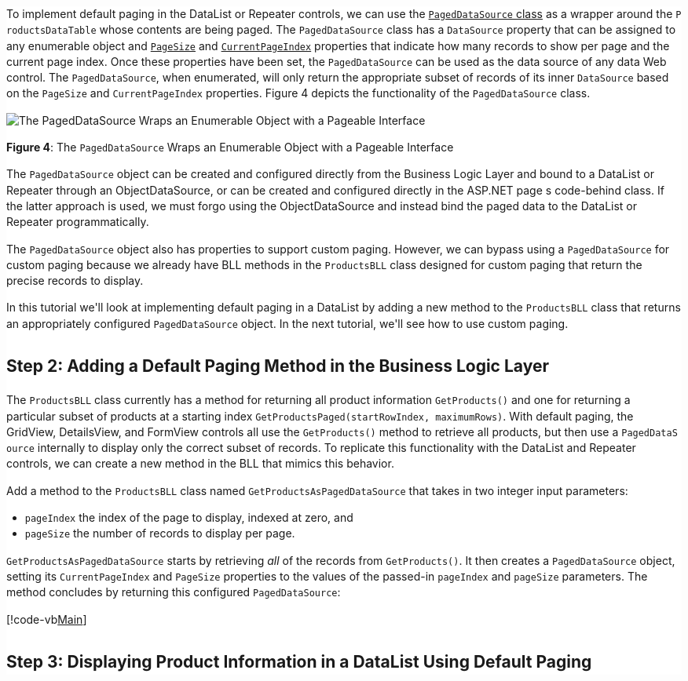 To implement default paging in the DataList or Repeater controls, we can use the [`PagedDataSource` class](https://msdn.microsoft.com/library/system.web.ui.webcontrols.pageddatasource.aspx) as a wrapper around the `ProductsDataTable` whose contents are being paged. The `PagedDataSource` class has a `DataSource` property that can be assigned to any enumerable object and [`PageSize`](https://msdn.microsoft.com/library/system.web.ui.webcontrols.pageddatasource.pagesize.aspx) and [`CurrentPageIndex`](https://msdn.microsoft.com/library/system.web.ui.webcontrols.pageddatasource.currentpageindex.aspx) properties that indicate how many records to show per page and the current page index. Once these properties have been set, the `PagedDataSource` can be used as the data source of any data Web control. The `PagedDataSource`, when enumerated, will only return the appropriate subset of records of its inner `DataSource` based on the `PageSize` and `CurrentPageIndex` properties. Figure 4 depicts the functionality of the `PagedDataSource` class.

![The PagedDataSource Wraps an Enumerable Object with a Pageable Interface](paging-report-data-in-a-datalist-or-repeater-control-vb/_static/image6.png)

**Figure 4**: The `PagedDataSource` Wraps an Enumerable Object with a Pageable Interface

The `PagedDataSource` object can be created and configured directly from the Business Logic Layer and bound to a DataList or Repeater through an ObjectDataSource, or can be created and configured directly in the ASP.NET page s code-behind class. If the latter approach is used, we must forgo using the ObjectDataSource and instead bind the paged data to the DataList or Repeater programmatically.

The `PagedDataSource` object also has properties to support custom paging. However, we can bypass using a `PagedDataSource` for custom paging because we already have BLL methods in the `ProductsBLL` class designed for custom paging that return the precise records to display.

In this tutorial we'll look at implementing default paging in a DataList by adding a new method to the `ProductsBLL` class that returns an appropriately configured `PagedDataSource` object. In the next tutorial, we'll see how to use custom paging.

## Step 2: Adding a Default Paging Method in the Business Logic Layer

The `ProductsBLL` class currently has a method for returning all product information `GetProducts()` and one for returning a particular subset of products at a starting index `GetProductsPaged(startRowIndex, maximumRows)`. With default paging, the GridView, DetailsView, and FormView controls all use the `GetProducts()` method to retrieve all products, but then use a `PagedDataSource` internally to display only the correct subset of records. To replicate this functionality with the DataList and Repeater controls, we can create a new method in the BLL that mimics this behavior.

Add a method to the `ProductsBLL` class named `GetProductsAsPagedDataSource` that takes in two integer input parameters:

- `pageIndex` the index of the page to display, indexed at zero, and
- `pageSize` the number of records to display per page.

`GetProductsAsPagedDataSource` starts by retrieving *all* of the records from `GetProducts()`. It then creates a `PagedDataSource` object, setting its `CurrentPageIndex` and `PageSize` properties to the values of the passed-in `pageIndex` and `pageSize` parameters. The method concludes by returning this configured `PagedDataSource`:

[!code-vb[Main](paging-report-data-in-a-datalist-or-repeater-control-vb/samples/sample2.vb)]

## Step 3: Displaying Product Information in a DataList Using Default Paging

